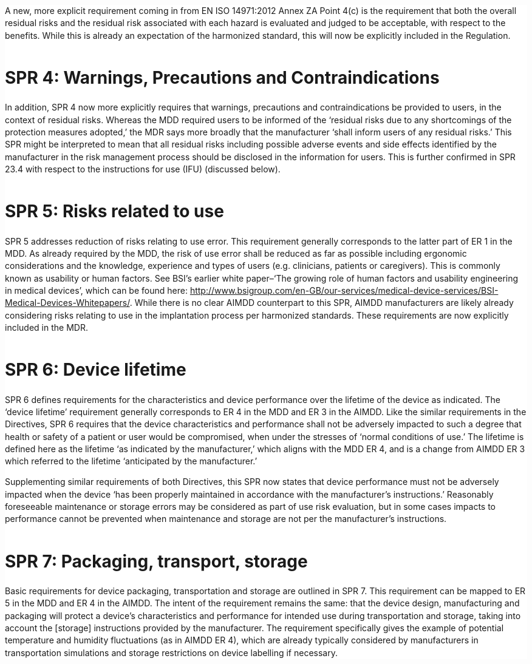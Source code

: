 A new, more explicit requirement coming in from EN ISO 14971:2012 Annex ZA Point 4(c) is the requirement that both the overall residual risks and the residual risk associated with each hazard is evaluated and judged to be acceptable, with respect to the benefits. While this is already an expectation of the harmonized standard, this will now be explicitly included in the Regulation.
# SPR 4: Warnings, Precautions and Contraindications

In addition, SPR 4 now more explicitly requires that warnings, precautions and contraindications be provided to users, in the context of residual risks. Whereas the MDD required users to be informed of the ‘residual risks due to any shortcomings of the protection measures adopted,’ the MDR says more broadly that the manufacturer ‘shall inform users of any residual risks.’ This SPR might be interpreted to mean that all residual risks including possible adverse events and side effects identified by the manufacturer in the risk management process should be disclosed in the information for users. This is further confirmed in SPR 23.4 with respect to the instructions for use (IFU) (discussed below).

# SPR 5: Risks related to use

SPR 5 addresses reduction of risks relating to use error. This requirement generally corresponds to the latter part of ER 1 in the MDD. As already required by the MDD, the risk of use error shall be reduced as far as possible including ergonomic considerations and the knowledge, experience and types of users (e.g. clinicians, patients or caregivers). This is commonly known as usability or human factors. See BSI’s earlier white paper–‘The growing role of human factors and usability engineering in medical devices’, which can be found here: http://www.bsigroup.com/en-GB/our-services/medical-device-services/BSI-Medical-Devices-Whitepapers/. While there is no clear AIMDD counterpart to this SPR, AIMDD manufacturers are likely already considering risks relating to use in the implantation process per harmonized standards. These requirements are now explicitly included in the MDR.

# SPR 6: Device lifetime

SPR 6 defines requirements for the characteristics and device performance over the lifetime of the device as indicated. The ‘device lifetime’ requirement generally corresponds to ER 4 in the MDD and ER 3 in the AIMDD. Like the similar requirements in the Directives, SPR 6 requires that the device characteristics and performance shall not be adversely impacted to such a degree that health or safety of a patient or user would be compromised, when under the stresses of ‘normal conditions of use.’ The lifetime is defined here as the lifetime ‘as indicated by the manufacturer,’ which aligns with the MDD ER 4, and is a change from AIMDD ER 3 which referred to the lifetime ‘anticipated by the manufacturer.’

Supplementing similar requirements of both Directives, this SPR now states that device performance must not be adversely impacted when the device ‘has been properly maintained in accordance with the manufacturer’s instructions.’ Reasonably foreseeable maintenance or storage errors may be considered as part of use risk evaluation, but in some cases impacts to performance cannot be prevented when maintenance and storage are not per the manufacturer’s instructions.

# SPR 7: Packaging, transport, storage

Basic requirements for device packaging, transportation and storage are outlined in SPR 7. This requirement can be mapped to ER 5 in the MDD and ER 4 in the AIMDD. The intent of the requirement remains the same: that the device design, manufacturing and packaging will protect a device’s characteristics and performance for intended use during transportation and storage, taking into account the [storage] instructions provided by the manufacturer. The requirement specifically gives the example of potential temperature and humidity fluctuations (as in AIMDD ER 4), which are already typically considered by manufacturers in transportation simulations and storage restrictions on device labelling if necessary.
